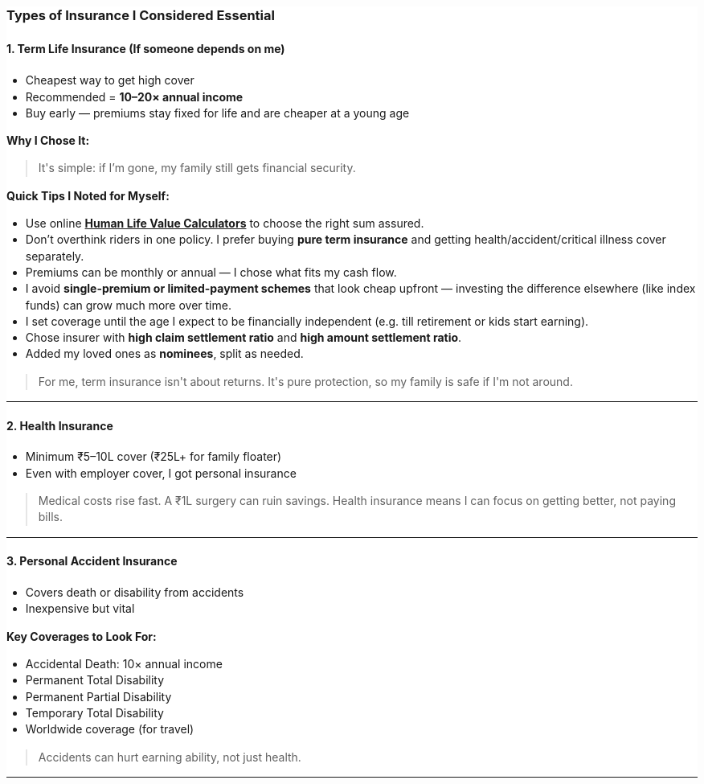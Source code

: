 
### Types of Insurance I Considered Essential

#### **1. Term Life Insurance** (If someone depends on me)

- Cheapest way to get high cover  
- Recommended = **10–20× annual income**  
- Buy early — premiums stay fixed for life and are cheaper at a young age

**Why I Chose It:**  
> It's simple: if I’m gone, my family still gets financial security.

**Quick Tips I Noted for Myself:**
- Use online [**Human Life Value Calculators**](https://www.iciciprulife.com/insurance-guide/financial-planning-tools-calculators/human-life-value-calculator.html) to choose the right sum assured.
- Don’t overthink riders in one policy. I prefer buying **pure term insurance** and getting health/accident/critical illness cover separately.
- Premiums can be monthly or annual — I chose what fits my cash flow.  
- I avoid **single-premium or limited-payment schemes** that look cheap upfront — investing the difference elsewhere (like index funds) can grow much more over time.
- I set coverage until the age I expect to be financially independent (e.g. till retirement or kids start earning).
- Chose insurer with **high claim settlement ratio** and **high amount settlement ratio**.
- Added my loved ones as **nominees**, split as needed.

> For me, term insurance isn't about returns. It's pure protection, so my family is safe if I'm not around.

---

#### **2. Health Insurance**

-  Minimum ₹5–10L cover (₹25L+ for family floater)  
-  Even with employer cover, I got personal insurance

> Medical costs rise fast. A ₹1L surgery can ruin savings. Health insurance means I can focus on getting better, not paying bills.

---

#### **3. Personal Accident Insurance**

- Covers death or disability from accidents  
- Inexpensive but vital

**Key Coverages to Look For:**
- Accidental Death: 10× annual income
- Permanent Total Disability
- Permanent Partial Disability
- Temporary Total Disability
- Worldwide coverage (for travel)

> Accidents can hurt earning ability, not just health.

---
